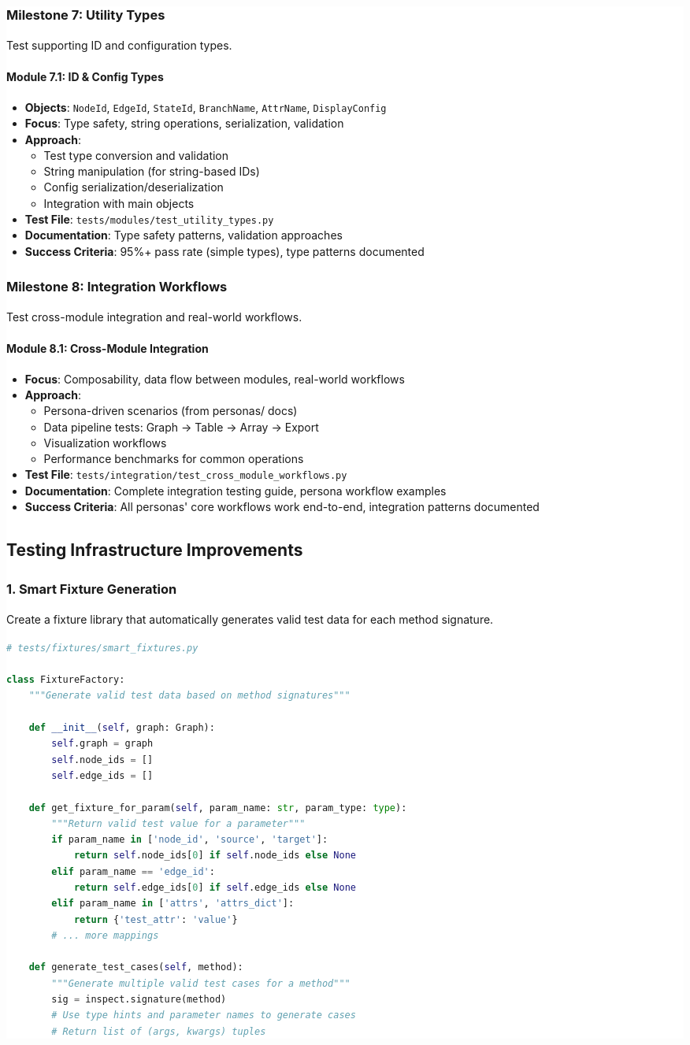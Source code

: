 ### Milestone 7: Utility Types

Test supporting ID and configuration types.

#### Module 7.1: ID & Config Types
- **Objects**: `NodeId`, `EdgeId`, `StateId`, `BranchName`, `AttrName`, `DisplayConfig`
- **Focus**: Type safety, string operations, serialization, validation
- **Approach**:
  - Test type conversion and validation
  - String manipulation (for string-based IDs)
  - Config serialization/deserialization
  - Integration with main objects
- **Test File**: `tests/modules/test_utility_types.py`
- **Documentation**: Type safety patterns, validation approaches
- **Success Criteria**: 95%+ pass rate (simple types), type patterns documented

### Milestone 8: Integration Workflows

Test cross-module integration and real-world workflows.

#### Module 8.1: Cross-Module Integration
- **Focus**: Composability, data flow between modules, real-world workflows
- **Approach**:
  - Persona-driven scenarios (from personas/ docs)
  - Data pipeline tests: Graph → Table → Array → Export
  - Visualization workflows
  - Performance benchmarks for common operations
- **Test File**: `tests/integration/test_cross_module_workflows.py`
- **Documentation**: Complete integration testing guide, persona workflow examples
- **Success Criteria**: All personas' core workflows work end-to-end, integration patterns documented

## Testing Infrastructure Improvements

### 1. Smart Fixture Generation

Create a fixture library that automatically generates valid test data for each method signature.

```python
# tests/fixtures/smart_fixtures.py

class FixtureFactory:
    """Generate valid test data based on method signatures"""
    
    def __init__(self, graph: Graph):
        self.graph = graph
        self.node_ids = []
        self.edge_ids = []
        
    def get_fixture_for_param(self, param_name: str, param_type: type):
        """Return valid test value for a parameter"""
        if param_name in ['node_id', 'source', 'target']:
            return self.node_ids[0] if self.node_ids else None
        elif param_name == 'edge_id':
            return self.edge_ids[0] if self.edge_ids else None
        elif param_name in ['attrs', 'attrs_dict']:
            return {'test_attr': 'value'}
        # ... more mappings
        
    def generate_test_cases(self, method):
        """Generate multiple valid test cases for a method"""
        sig = inspect.signature(method)
        # Use type hints and parameter names to generate cases
        # Return list of (args, kwargs) tuples
```